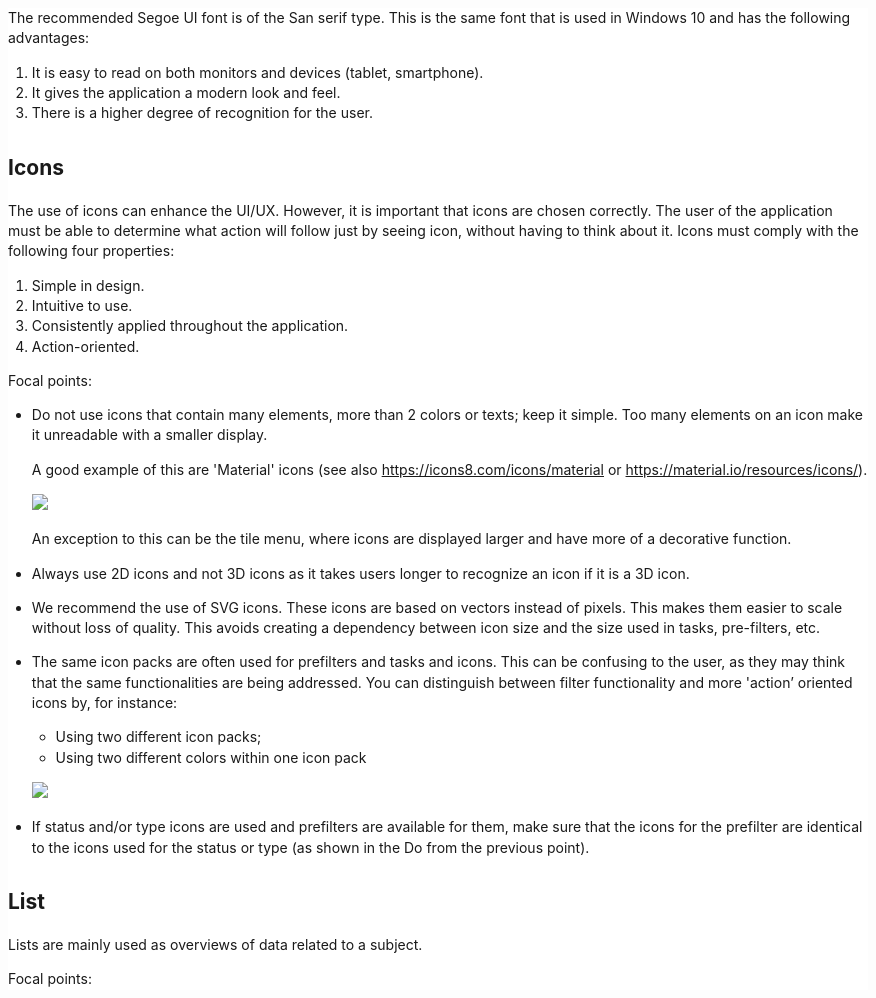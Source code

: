 The recommended Segoe UI font is of the San serif type. This is the same font that is used in Windows 10 and has the following advantages:

1. It is easy to read on both monitors and devices (tablet, smartphone).
2. It gives the application a modern look and feel.
3. There is a higher degree of recognition for the user.

## Icons

The use of icons can enhance the UI/UX. However, it is important that icons are chosen correctly. The user of the application must be able to determine what action will follow just by seeing icon, without having to think about it.
Icons must comply with the following four properties:

1. Simple in design.
2. Intuitive to use.
3. Consistently applied throughout the application.
4. Action-oriented.

Focal points:

- Do not use icons that contain many elements, more than 2 colors or texts; keep it simple. Too many elements on an icon make it unreadable with a smaller display.

  A good example of this are 'Material' icons (see also https://icons8.com/icons/material or https://material.io/resources/icons/).

  ![](assets/sf/ui_design_icons.png)
  
  An exception to this can be the tile menu, where icons are displayed larger and have more of a decorative function.

- Always use 2D icons and not 3D icons as it takes users longer to recognize an icon if it is a 3D icon.
- We recommend the use of SVG icons. These icons are based on vectors instead of pixels. This makes them easier to scale without loss of quality. This avoids creating a dependency between icon size and the size used in tasks, pre-filters, etc.

- The same icon packs are often used for prefilters and tasks and icons. This can be confusing to the user, as they may think that the same functionalities are being addressed. You can distinguish between filter functionality and more 'action’ oriented icons by, for instance:
  - Using two different icon packs;
  - Using two different colors within one icon pack
  
  ![](assets/sf/ui_design_icons_2.png)
  
- If status and/or type icons are used and prefilters are available for them, make sure that the icons for the prefilter are identical to the icons used for the status or type (as shown in the Do from the previous point).

## List

Lists are mainly used as overviews of data related to a subject.

Focal points:
